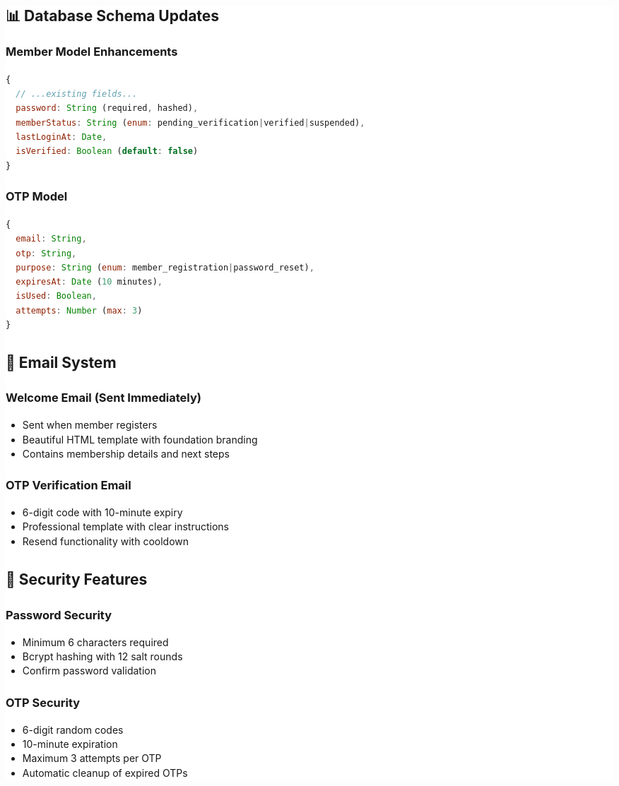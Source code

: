 ## 📊 **Database Schema Updates**

### **Member Model Enhancements**
```javascript
{
  // ...existing fields...
  password: String (required, hashed),
  memberStatus: String (enum: pending_verification|verified|suspended),
  lastLoginAt: Date,
  isVerified: Boolean (default: false)
}
```

### **OTP Model**
```javascript
{
  email: String,
  otp: String,
  purpose: String (enum: member_registration|password_reset),
  expiresAt: Date (10 minutes),
  isUsed: Boolean,
  attempts: Number (max: 3)
}
```

## 📧 **Email System**

### **Welcome Email (Sent Immediately)**
- Sent when member registers
- Beautiful HTML template with foundation branding
- Contains membership details and next steps

### **OTP Verification Email**
- 6-digit code with 10-minute expiry
- Professional template with clear instructions
- Resend functionality with cooldown

## 🔐 **Security Features**

### **Password Security**
- Minimum 6 characters required
- Bcrypt hashing with 12 salt rounds
- Confirm password validation

### **OTP Security**
- 6-digit random codes
- 10-minute expiration
- Maximum 3 attempts per OTP
- Automatic cleanup of expired OTPs
